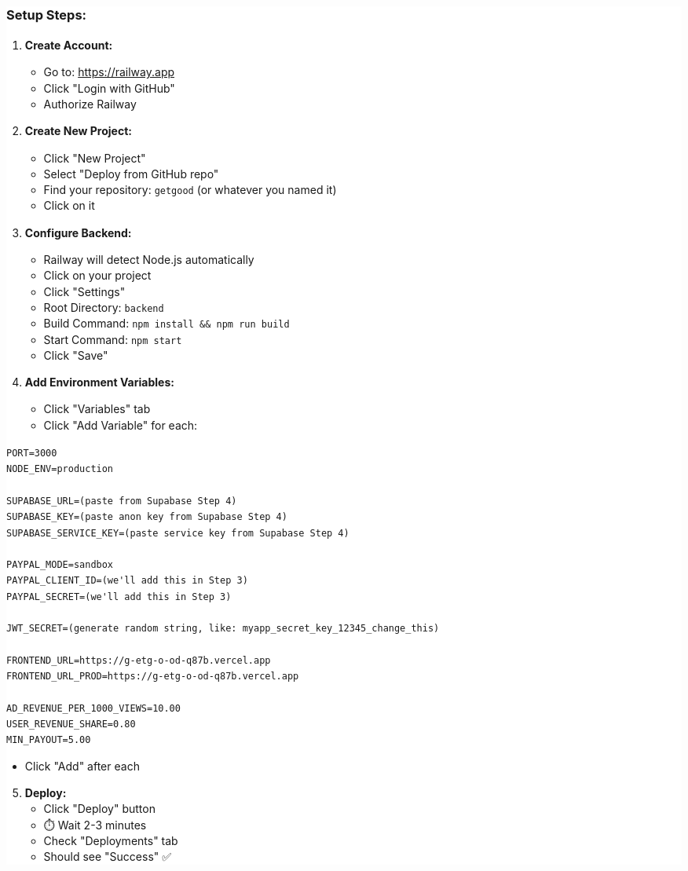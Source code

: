 ### **Setup Steps:**

1. **Create Account:**
   - Go to: https://railway.app
   - Click "Login with GitHub"
   - Authorize Railway

2. **Create New Project:**
   - Click "New Project"
   - Select "Deploy from GitHub repo"
   - Find your repository: `getgood` (or whatever you named it)
   - Click on it

3. **Configure Backend:**
   - Railway will detect Node.js automatically
   - Click on your project
   - Click "Settings"
   - Root Directory: `backend`
   - Build Command: `npm install && npm run build`
   - Start Command: `npm start`
   - Click "Save"

4. **Add Environment Variables:**
   - Click "Variables" tab
   - Click "Add Variable" for each:

```
PORT=3000
NODE_ENV=production

SUPABASE_URL=(paste from Supabase Step 4)
SUPABASE_KEY=(paste anon key from Supabase Step 4)
SUPABASE_SERVICE_KEY=(paste service key from Supabase Step 4)

PAYPAL_MODE=sandbox
PAYPAL_CLIENT_ID=(we'll add this in Step 3)
PAYPAL_SECRET=(we'll add this in Step 3)

JWT_SECRET=(generate random string, like: myapp_secret_key_12345_change_this)

FRONTEND_URL=https://g-etg-o-od-q87b.vercel.app
FRONTEND_URL_PROD=https://g-etg-o-od-q87b.vercel.app

AD_REVENUE_PER_1000_VIEWS=10.00
USER_REVENUE_SHARE=0.80
MIN_PAYOUT=5.00
```

   - Click "Add" after each

5. **Deploy:**
   - Click "Deploy" button
   - ⏱️ Wait 2-3 minutes
   - Check "Deployments" tab
   - Should see "Success" ✅
